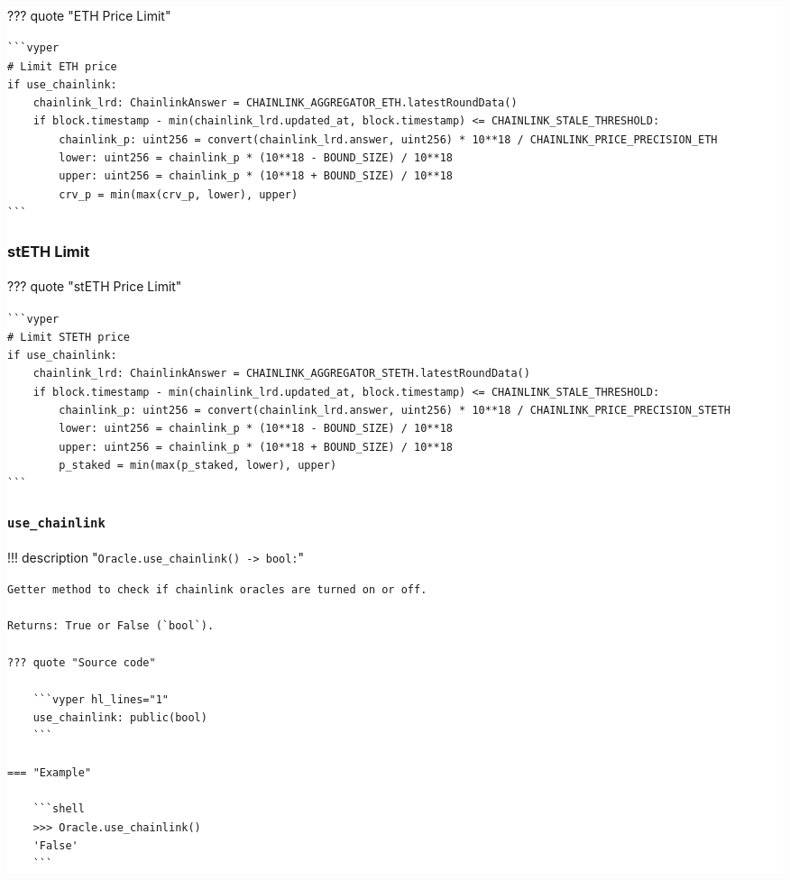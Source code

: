 ??? quote "ETH Price Limit"

    ```vyper
    # Limit ETH price
    if use_chainlink:
        chainlink_lrd: ChainlinkAnswer = CHAINLINK_AGGREGATOR_ETH.latestRoundData()
        if block.timestamp - min(chainlink_lrd.updated_at, block.timestamp) <= CHAINLINK_STALE_THRESHOLD:
            chainlink_p: uint256 = convert(chainlink_lrd.answer, uint256) * 10**18 / CHAINLINK_PRICE_PRECISION_ETH
            lower: uint256 = chainlink_p * (10**18 - BOUND_SIZE) / 10**18
            upper: uint256 = chainlink_p * (10**18 + BOUND_SIZE) / 10**18
            crv_p = min(max(crv_p, lower), upper)
    ```



### **stETH Limit**

??? quote "stETH Price Limit"

    ```vyper
    # Limit STETH price
    if use_chainlink:
        chainlink_lrd: ChainlinkAnswer = CHAINLINK_AGGREGATOR_STETH.latestRoundData()
        if block.timestamp - min(chainlink_lrd.updated_at, block.timestamp) <= CHAINLINK_STALE_THRESHOLD:
            chainlink_p: uint256 = convert(chainlink_lrd.answer, uint256) * 10**18 / CHAINLINK_PRICE_PRECISION_STETH
            lower: uint256 = chainlink_p * (10**18 - BOUND_SIZE) / 10**18
            upper: uint256 = chainlink_p * (10**18 + BOUND_SIZE) / 10**18
            p_staked = min(max(p_staked, lower), upper)
    ```


### `use_chainlink`
!!! description "`Oracle.use_chainlink() -> bool:`"

    Getter method to check if chainlink oracles are turned on or off.

    Returns: True or False (`bool`).

    ??? quote "Source code"

        ```vyper hl_lines="1"
        use_chainlink: public(bool)
        ```

    === "Example"

        ```shell
        >>> Oracle.use_chainlink()
        'False'
        ```
